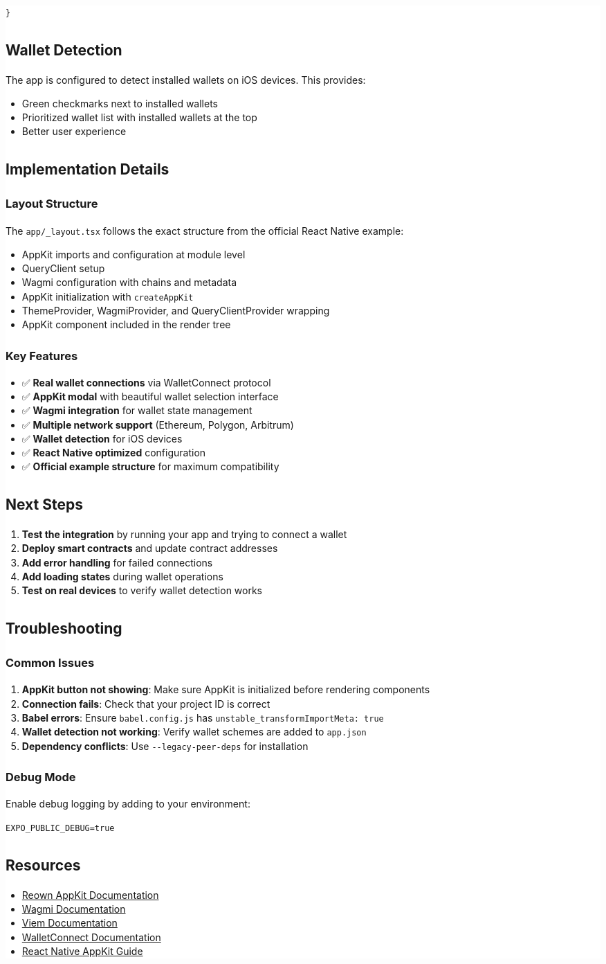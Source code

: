 ```tsx
}
```

## Wallet Detection

The app is configured to detect installed wallets on iOS devices. This provides:
- Green checkmarks next to installed wallets
- Prioritized wallet list with installed wallets at the top
- Better user experience

## Implementation Details

### Layout Structure
The `app/_layout.tsx` follows the exact structure from the official React Native example:
- AppKit imports and configuration at module level
- QueryClient setup
- Wagmi configuration with chains and metadata
- AppKit initialization with `createAppKit`
- ThemeProvider, WagmiProvider, and QueryClientProvider wrapping
- AppKit component included in the render tree

### Key Features
- ✅ **Real wallet connections** via WalletConnect protocol
- ✅ **AppKit modal** with beautiful wallet selection interface
- ✅ **Wagmi integration** for wallet state management
- ✅ **Multiple network support** (Ethereum, Polygon, Arbitrum)
- ✅ **Wallet detection** for iOS devices
- ✅ **React Native optimized** configuration
- ✅ **Official example structure** for maximum compatibility

## Next Steps

1. **Test the integration** by running your app and trying to connect a wallet
2. **Deploy smart contracts** and update contract addresses
3. **Add error handling** for failed connections
4. **Add loading states** during wallet operations
5. **Test on real devices** to verify wallet detection works

## Troubleshooting

### Common Issues

1. **AppKit button not showing**: Make sure AppKit is initialized before rendering components
2. **Connection fails**: Check that your project ID is correct
3. **Babel errors**: Ensure `babel.config.js` has `unstable_transformImportMeta: true`
4. **Wallet detection not working**: Verify wallet schemes are added to `app.json`
5. **Dependency conflicts**: Use `--legacy-peer-deps` for installation

### Debug Mode
Enable debug logging by adding to your environment:
```env
EXPO_PUBLIC_DEBUG=true
```

## Resources

- [Reown AppKit Documentation](https://docs.reown.com)
- [Wagmi Documentation](https://wagmi.sh)
- [Viem Documentation](https://viem.sh)
- [WalletConnect Documentation](https://docs.walletconnect.com)
- [React Native AppKit Guide](https://docs.reown.com/appkit/react-native) 